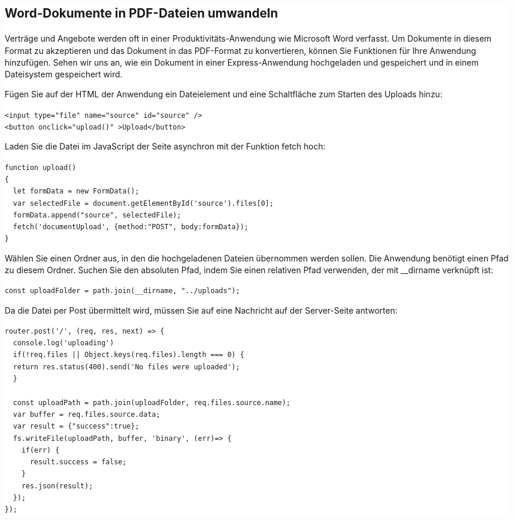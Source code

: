 ## Word-Dokumente in PDF-Dateien umwandeln

Verträge und Angebote werden oft in einer Produktivitäts-Anwendung wie Microsoft Word verfasst. Um Dokumente in diesem Format zu akzeptieren und das Dokument in das PDF-Format zu konvertieren, können Sie Funktionen für Ihre Anwendung hinzufügen. Sehen wir uns an, wie ein Dokument in einer Express-Anwendung hochgeladen und gespeichert und in einem Dateisystem gespeichert wird.

Fügen Sie auf der HTML der Anwendung ein Dateielement und eine Schaltfläche zum Starten des Uploads hinzu:

```
<input type="file" name="source" id="source" />
<button onclick="upload()" >Upload</button>
```

Laden Sie die Datei im JavaScript der Seite asynchron mit der Funktion fetch hoch:

```
function upload()
{
  let formData = new FormData();
  var selectedFile = document.getElementById('source').files[0];
  formData.append("source", selectedFile);
  fetch('documentUpload', {method:"POST", body:formData});
}
```

Wählen Sie einen Ordner aus, in den die hochgeladenen Dateien übernommen werden sollen. Die Anwendung benötigt einen Pfad zu diesem Ordner. Suchen Sie den absoluten Pfad, indem Sie einen relativen Pfad verwenden, der mit \_\_dirname verknüpft ist:

```
const uploadFolder = path.join(__dirname, "../uploads");
```

Da die Datei per Post übermittelt wird, müssen Sie auf eine Nachricht auf der Server-Seite antworten:

```
router.post('/', (req, res, next) => {
  console.log('uploading')
  if(!req.files || Object.keys(req.files).length === 0) {
  return res.status(400).send('No files were uploaded');
  }
    
  const uploadPath = path.join(uploadFolder, req.files.source.name);
  var buffer = req.files.source.data;
  var result = {"success":true};
  fs.writeFile(uploadPath, buffer, 'binary', (err)=> {
    if(err) {
      result.success = false;
    }
    res.json(result);
  });       
});
```
